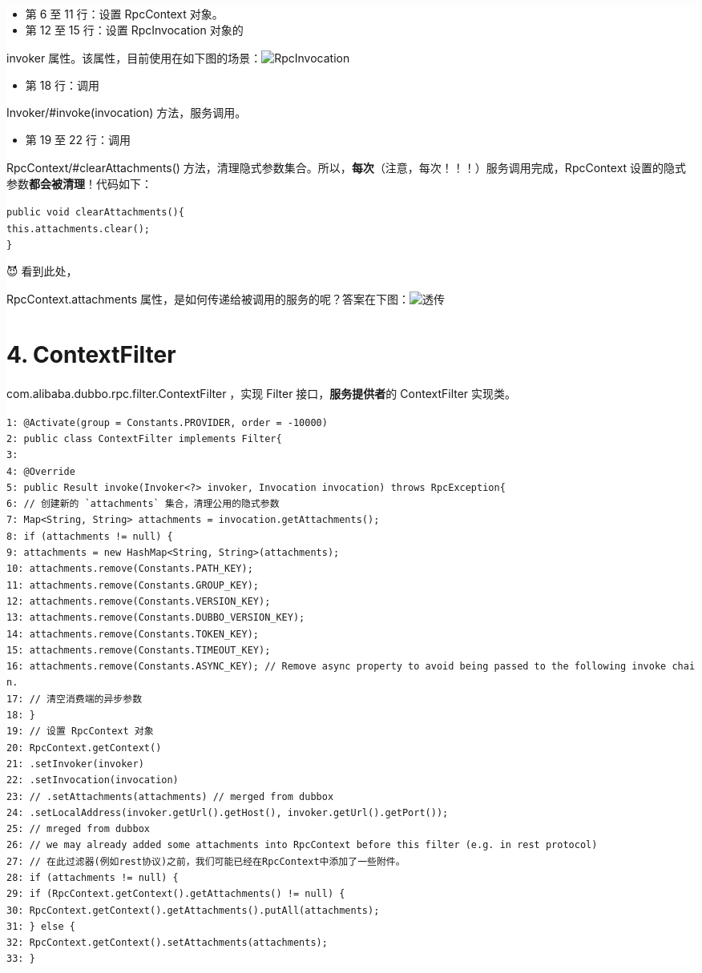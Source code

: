 ```
```

* 第 6 至 11 行：设置 RpcContext 对象。
* 第 12 至 15 行：设置 RpcInvocation 对象的

invoker
属性。该属性，目前使用在如下图的场景：![RpcInvocation](http://static2.iocoder.cn/images/Dubbo/2018_11_13/02.png)
* 第 18 行：调用

Invoker/#invoke(invocation)
方法，服务调用。
* 第 19 至 22 行：调用

RpcContext/#clearAttachments()
方法，清理隐式参数集合。所以，**每次**（注意，每次！！！）服务调用完成，RpcContext 设置的隐式参数**都会被清理**！代码如下：
```
public void clearAttachments(){
this.attachments.clear();
}
```

😈 看到此处，

RpcContext.attachments
属性，是如何传递给被调用的服务的呢？答案在下图：![透传](http://static2.iocoder.cn/images/Dubbo/2018_11_13/03.png)

# 4. ContextFilter

com.alibaba.dubbo.rpc.filter.ContextFilter
，实现 Filter 接口，**服务提供者**的 ContextFilter 实现类。
```
1: @Activate(group = Constants.PROVIDER, order = -10000)
2: public class ContextFilter implements Filter{
3:
4: @Override
5: public Result invoke(Invoker<?> invoker, Invocation invocation) throws RpcException{
6: // 创建新的 `attachments` 集合，清理公用的隐式参数
7: Map<String, String> attachments = invocation.getAttachments();
8: if (attachments != null) {
9: attachments = new HashMap<String, String>(attachments);
10: attachments.remove(Constants.PATH_KEY);
11: attachments.remove(Constants.GROUP_KEY);
12: attachments.remove(Constants.VERSION_KEY);
13: attachments.remove(Constants.DUBBO_VERSION_KEY);
14: attachments.remove(Constants.TOKEN_KEY);
15: attachments.remove(Constants.TIMEOUT_KEY);
16: attachments.remove(Constants.ASYNC_KEY); // Remove async property to avoid being passed to the following invoke chain.
17: // 清空消费端的异步参数
18: }
19: // 设置 RpcContext 对象
20: RpcContext.getContext()
21: .setInvoker(invoker)
22: .setInvocation(invocation)
23: // .setAttachments(attachments) // merged from dubbox
24: .setLocalAddress(invoker.getUrl().getHost(), invoker.getUrl().getPort());
25: // mreged from dubbox
26: // we may already added some attachments into RpcContext before this filter (e.g. in rest protocol)
27: // 在此过滤器(例如rest协议)之前，我们可能已经在RpcContext中添加了一些附件。
28: if (attachments != null) {
29: if (RpcContext.getContext().getAttachments() != null) {
30: RpcContext.getContext().getAttachments().putAll(attachments);
31: } else {
32: RpcContext.getContext().setAttachments(attachments);
33: }
```